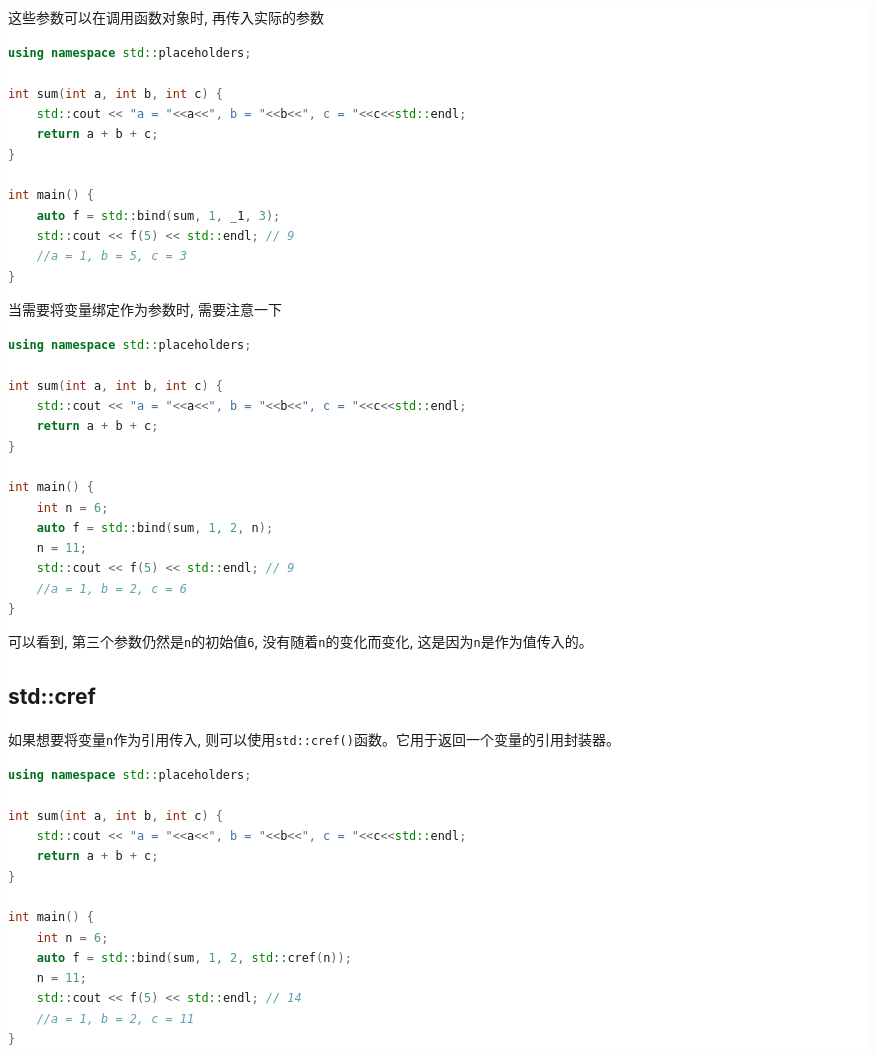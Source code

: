 这些参数可以在调用函数对象时, 再传入实际的参数
```cpp
using namespace std::placeholders;

int sum(int a, int b, int c) {
    std::cout << "a = "<<a<<", b = "<<b<<", c = "<<c<<std::endl;
    return a + b + c;
}

int main() {
    auto f = std::bind(sum, 1, _1, 3);
    std::cout << f(5) << std::endl; // 9
    //a = 1, b = 5, c = 3
}
```


当需要将变量绑定作为参数时, 需要注意一下
```cpp
using namespace std::placeholders;

int sum(int a, int b, int c) {
    std::cout << "a = "<<a<<", b = "<<b<<", c = "<<c<<std::endl;
    return a + b + c;
}

int main() {
    int n = 6;
    auto f = std::bind(sum, 1, 2, n);
    n = 11;
    std::cout << f(5) << std::endl; // 9
    //a = 1, b = 2, c = 6
}
```

可以看到, 第三个参数仍然是`n`的初始值`6`, 没有随着`n`的变化而变化, 这是因为`n`是作为值传入的。

## std::cref
如果想要将变量`n`作为引用传入, 则可以使用`std::cref()`函数。它用于返回一个变量的引用封装器。
```cpp
using namespace std::placeholders;

int sum(int a, int b, int c) {
    std::cout << "a = "<<a<<", b = "<<b<<", c = "<<c<<std::endl;
    return a + b + c;
}

int main() {
    int n = 6;
    auto f = std::bind(sum, 1, 2, std::cref(n));
    n = 11;
    std::cout << f(5) << std::endl; // 14
    //a = 1, b = 2, c = 11
}
```